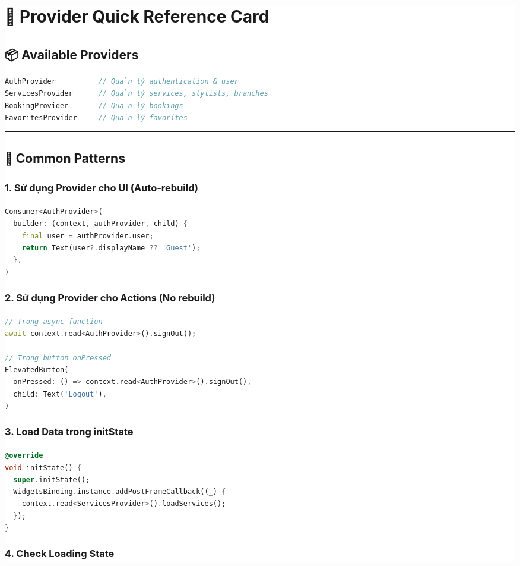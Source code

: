 # 🚀 Provider Quick Reference Card

## 📦 Available Providers

```dart
AuthProvider          // Quản lý authentication & user
ServicesProvider      // Quản lý services, stylists, branches
BookingProvider       // Quản lý bookings
FavoritesProvider     // Quản lý favorites
```

---

## 🎯 Common Patterns

### 1. Sử dụng Provider cho UI (Auto-rebuild)

```dart
Consumer<AuthProvider>(
  builder: (context, authProvider, child) {
    final user = authProvider.user;
    return Text(user?.displayName ?? 'Guest');
  },
)
```

### 2. Sử dụng Provider cho Actions (No rebuild)

```dart
// Trong async function
await context.read<AuthProvider>().signOut();

// Trong button onPressed
ElevatedButton(
  onPressed: () => context.read<AuthProvider>().signOut(),
  child: Text('Logout'),
)
```

### 3. Load Data trong initState

```dart
@override
void initState() {
  super.initState();
  WidgetsBinding.instance.addPostFrameCallback((_) {
    context.read<ServicesProvider>().loadServices();
  });
}
```

### 4. Check Loading State
